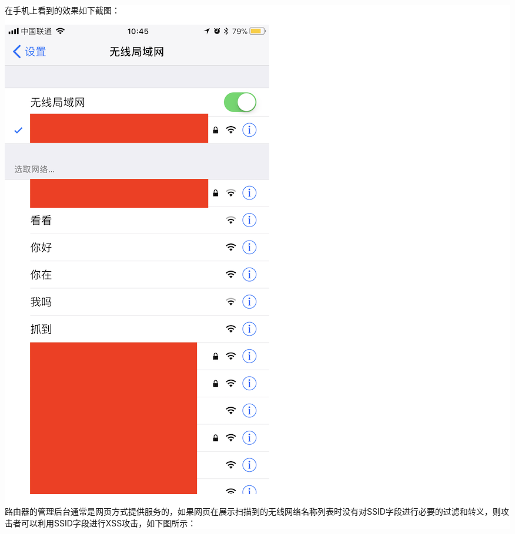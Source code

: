 在手机上看到的效果如下截图：

![](media/evil_ssid_list.png)

路由器的管理后台通常是网页方式提供服务的，如果网页在展示扫描到的无线网络名称列表时没有对SSID字段进行必要的过滤和转义，则攻击者可以利用SSID字段进行XSS攻击，如下图所示：

